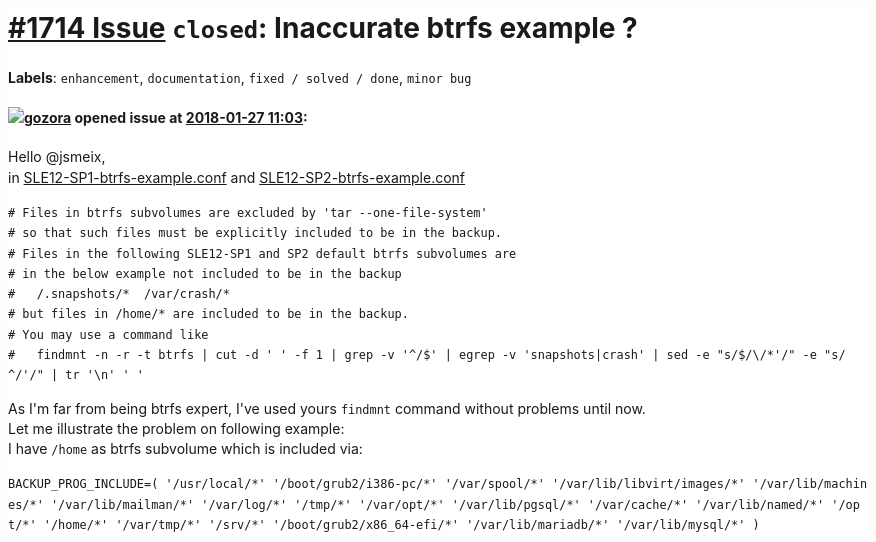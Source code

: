 [\#1714 Issue](https://github.com/rear/rear/issues/1714) `closed`: Inaccurate btrfs example ?
=============================================================================================

**Labels**: `enhancement`, `documentation`, `fixed / solved / done`,
`minor bug`

#### <img src="https://avatars.githubusercontent.com/u/12116358?u=1c5ba9dcee5ca3082f03029a7fbe647efd30eb49&v=4" width="50">[gozora](https://github.com/gozora) opened issue at [2018-01-27 11:03](https://github.com/rear/rear/issues/1714):

Hello @jsmeix,  
in
[SLE12-SP1-btrfs-example.conf](https://github.com/rear/rear/blob/81757d40349eac2b2c4f7f827f630892f5bef509/usr/share/rear/conf/examples/SLE12-SP1-btrfs-example.conf)
and
[SLE12-SP2-btrfs-example.conf](https://github.com/rear/rear/blob/81757d40349eac2b2c4f7f827f630892f5bef509/usr/share/rear/conf/examples/SLE12-SP2-btrfs-example.conf)

    # Files in btrfs subvolumes are excluded by 'tar --one-file-system'
    # so that such files must be explicitly included to be in the backup.
    # Files in the following SLE12-SP1 and SP2 default btrfs subvolumes are
    # in the below example not included to be in the backup
    #   /.snapshots/*  /var/crash/*
    # but files in /home/* are included to be in the backup.
    # You may use a command like
    #   findmnt -n -r -t btrfs | cut -d ' ' -f 1 | grep -v '^/$' | egrep -v 'snapshots|crash' | sed -e "s/$/\/*'/" -e "s/^/'/" | tr '\n' ' '

As I'm far from being btrfs expert, I've used yours `findmnt` command
without problems until now.  
Let me illustrate the problem on following example:  
I have `/home` as btrfs subvolume which is included via:

    BACKUP_PROG_INCLUDE=( '/usr/local/*' '/boot/grub2/i386-pc/*' '/var/spool/*' '/var/lib/libvirt/images/*' '/var/lib/machines/*' '/var/lib/mailman/*' '/var/log/*' '/tmp/*' '/var/opt/*' '/var/lib/pgsql/*' '/var/cache/*' '/var/lib/named/*' '/opt/*' '/home/*' '/var/tmp/*' '/srv/*' '/boot/grub2/x86_64-efi/*' '/var/lib/mariadb/*' '/var/lib/mysql/*' )
